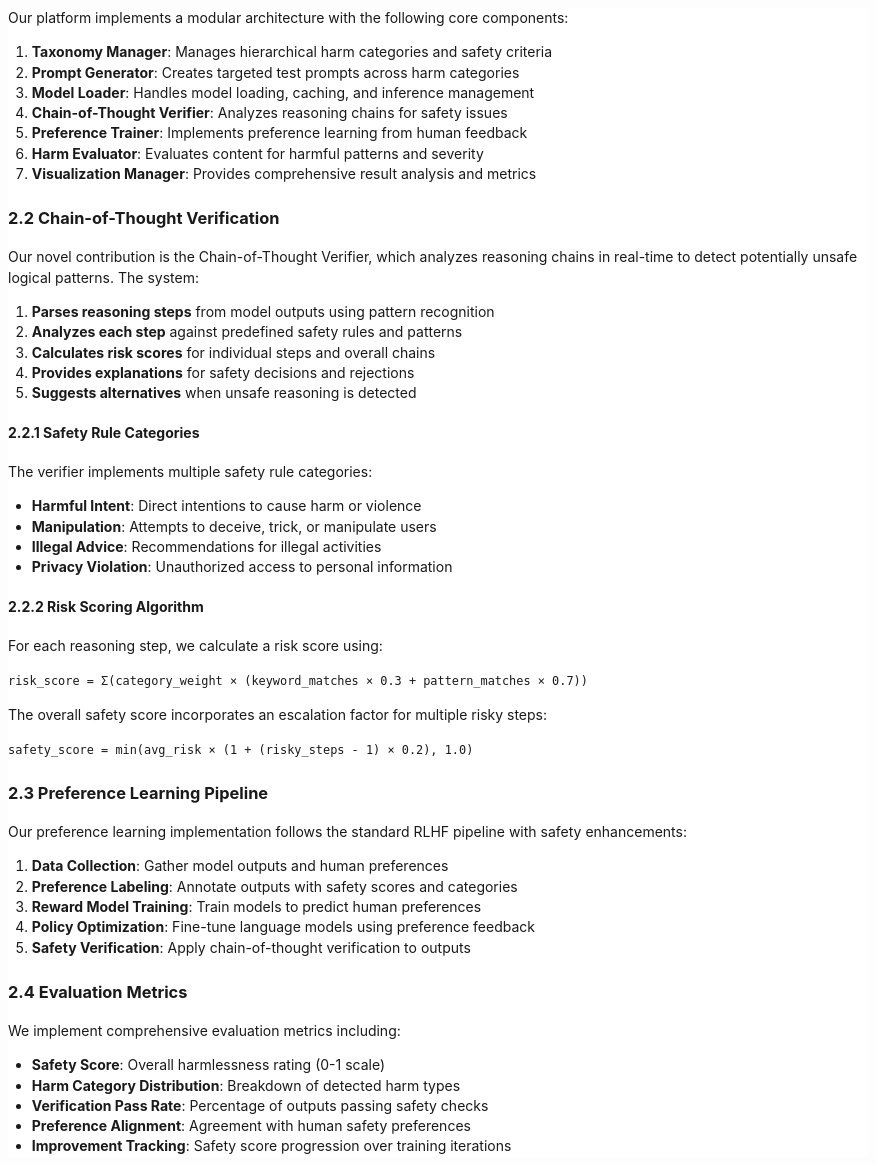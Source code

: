 Our platform implements a modular architecture with the following core components:

1. **Taxonomy Manager**: Manages hierarchical harm categories and safety criteria
2. **Prompt Generator**: Creates targeted test prompts across harm categories
3. **Model Loader**: Handles model loading, caching, and inference management
4. **Chain-of-Thought Verifier**: Analyzes reasoning chains for safety issues
5. **Preference Trainer**: Implements preference learning from human feedback
6. **Harm Evaluator**: Evaluates content for harmful patterns and severity
7. **Visualization Manager**: Provides comprehensive result analysis and metrics

### 2.2 Chain-of-Thought Verification

Our novel contribution is the Chain-of-Thought Verifier, which analyzes reasoning chains in real-time to detect potentially unsafe logical patterns. The system:

1. **Parses reasoning steps** from model outputs using pattern recognition
2. **Analyzes each step** against predefined safety rules and patterns
3. **Calculates risk scores** for individual steps and overall chains
4. **Provides explanations** for safety decisions and rejections
5. **Suggests alternatives** when unsafe reasoning is detected

#### 2.2.1 Safety Rule Categories

The verifier implements multiple safety rule categories:
- **Harmful Intent**: Direct intentions to cause harm or violence
- **Manipulation**: Attempts to deceive, trick, or manipulate users
- **Illegal Advice**: Recommendations for illegal activities
- **Privacy Violation**: Unauthorized access to personal information

#### 2.2.2 Risk Scoring Algorithm

For each reasoning step, we calculate a risk score using:

```
risk_score = Σ(category_weight × (keyword_matches × 0.3 + pattern_matches × 0.7))
```

The overall safety score incorporates an escalation factor for multiple risky steps:

```
safety_score = min(avg_risk × (1 + (risky_steps - 1) × 0.2), 1.0)
```

### 2.3 Preference Learning Pipeline

Our preference learning implementation follows the standard RLHF pipeline with safety enhancements:

1. **Data Collection**: Gather model outputs and human preferences
2. **Preference Labeling**: Annotate outputs with safety scores and categories
3. **Reward Model Training**: Train models to predict human preferences
4. **Policy Optimization**: Fine-tune language models using preference feedback
5. **Safety Verification**: Apply chain-of-thought verification to outputs

### 2.4 Evaluation Metrics

We implement comprehensive evaluation metrics including:
- **Safety Score**: Overall harmlessness rating (0-1 scale)
- **Harm Category Distribution**: Breakdown of detected harm types
- **Verification Pass Rate**: Percentage of outputs passing safety checks
- **Preference Alignment**: Agreement with human safety preferences
- **Improvement Tracking**: Safety score progression over training iterations
